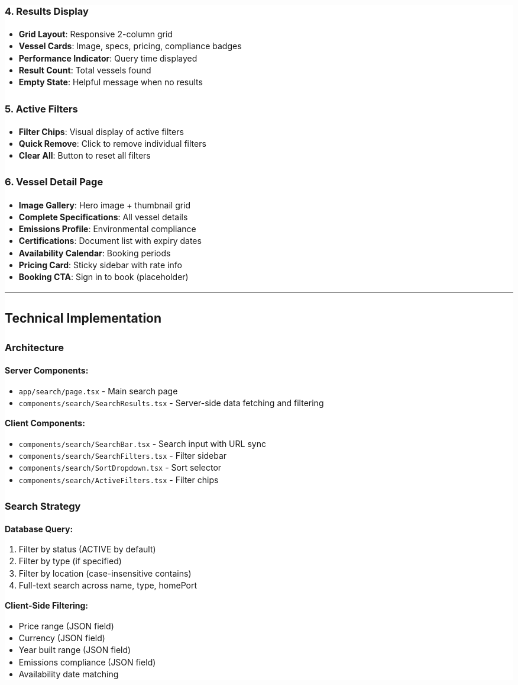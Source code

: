 ### 4. Results Display

- **Grid Layout**: Responsive 2-column grid
- **Vessel Cards**: Image, specs, pricing, compliance badges
- **Performance Indicator**: Query time displayed
- **Result Count**: Total vessels found
- **Empty State**: Helpful message when no results

### 5. Active Filters

- **Filter Chips**: Visual display of active filters
- **Quick Remove**: Click to remove individual filters
- **Clear All**: Button to reset all filters

### 6. Vessel Detail Page

- **Image Gallery**: Hero image + thumbnail grid
- **Complete Specifications**: All vessel details
- **Emissions Profile**: Environmental compliance
- **Certifications**: Document list with expiry dates
- **Availability Calendar**: Booking periods
- **Pricing Card**: Sticky sidebar with rate info
- **Booking CTA**: Sign in to book (placeholder)

---

## Technical Implementation

### Architecture

**Server Components:**
- `app/search/page.tsx` - Main search page
- `components/search/SearchResults.tsx` - Server-side data fetching and filtering

**Client Components:**
- `components/search/SearchBar.tsx` - Search input with URL sync
- `components/search/SearchFilters.tsx` - Filter sidebar
- `components/search/SortDropdown.tsx` - Sort selector
- `components/search/ActiveFilters.tsx` - Filter chips

### Search Strategy

**Database Query:**
1. Filter by status (ACTIVE by default)
2. Filter by type (if specified)
3. Filter by location (case-insensitive contains)
4. Full-text search across name, type, homePort

**Client-Side Filtering:**
- Price range (JSON field)
- Currency (JSON field)
- Year built range (JSON field)
- Emissions compliance (JSON field)
- Availability date matching
